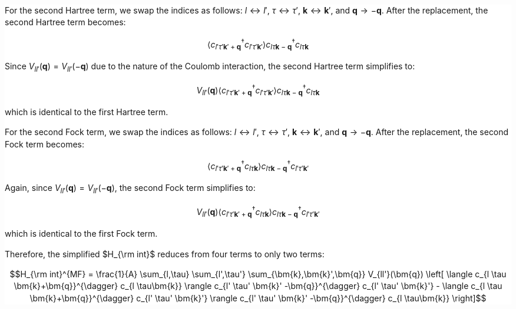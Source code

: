 For the second Hartree term, we swap the indices as follows: $l \leftrightarrow l'$, $\tau \leftrightarrow \tau'$, $\bm{k} \leftrightarrow \bm{k}'$, and $\bm{q} \rightarrow -\bm{q}$. After the replacement, the second Hartree term becomes:

$$\langle c_{l' \tau' \bm{k}'+\bm{q}}^{\dagger} c_{l' \tau'\bm{k}'} \rangle c_{l \tau \bm{k} -\bm{q}}^{\dagger} c_{l \tau\bm{k}}$$

Since $V_{ll'}(\bm{q}) = V_{ll'}(-\bm{q})$ due to the nature of the Coulomb interaction, the second Hartree term simplifies to:

$$V_{ll'}(\bm{q}) \langle c_{l' \tau' \bm{k}'+\bm{q}}^{\dagger} c_{l' \tau'\bm{k}'} \rangle c_{l \tau \bm{k} -\bm{q}}^{\dagger} c_{l \tau\bm{k}}$$

which is identical to the first Hartree term.

For the second Fock term, we swap the indices as follows: $l \leftrightarrow l'$, $\tau \leftrightarrow \tau'$, $\bm{k} \leftrightarrow \bm{k}'$, and $\bm{q} \rightarrow -\bm{q}$. After the replacement, the second Fock term becomes:

$$\langle c_{l' \tau' \bm{k}'+\bm{q}}^{\dagger} c_{l \tau\bm{k}} \rangle c_{l \tau \bm{k} -\bm{q}}^{\dagger} c_{l' \tau' \bm{k}'}$$

Again, since $V_{ll'}(\bm{q}) = V_{ll'}(-\bm{q})$, the second Fock term simplifies to:

$$V_{ll'}(\bm{q}) \langle c_{l' \tau' \bm{k}'+\bm{q}}^{\dagger} c_{l \tau\bm{k}} \rangle c_{l \tau \bm{k} -\bm{q}}^{\dagger} c_{l' \tau' \bm{k}'}$$

which is identical to the first Fock term.

Therefore, the simplified $H_{\rm int}$ reduces from four terms to only two terms:

$$H_{\rm int}^{MF} = \frac{1}{A} \sum_{l,\tau} \sum_{l',\tau'} \sum_{\bm{k},\bm{k}',\bm{q}} V_{ll'}(\bm{q}) \left[ \langle c_{l \tau \bm{k}+\bm{q}}^{\dagger} c_{l \tau\bm{k}} \rangle c_{l' \tau' \bm{k}' -\bm{q}}^{\dagger} c_{l' \tau' \bm{k}'} - \langle c_{l \tau \bm{k}+\bm{q}}^{\dagger} c_{l' \tau' \bm{k}'} \rangle c_{l' \tau' \bm{k}' -\bm{q}}^{\dagger} c_{l \tau\bm{k}} \right]$$
